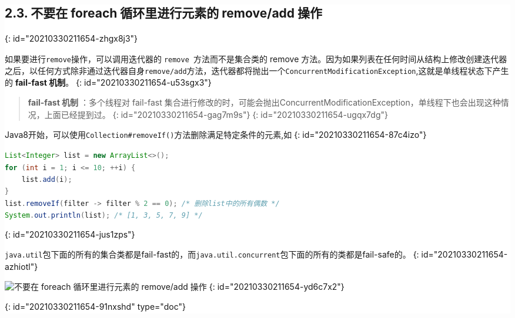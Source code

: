 ## 2.3. 不要在 foreach 循环里进行元素的 remove/add 操作
{: id="20210330211654-zhgx8j3"}

如果要进行`remove`操作，可以调用迭代器的 `remove `方法而不是集合类的 remove 方法。因为如果列表在任何时间从结构上修改创建迭代器之后，以任何方式除非通过迭代器自身`remove/add`方法，迭代器都将抛出一个`ConcurrentModificationException`,这就是单线程状态下产生的 **fail-fast 机制**。
{: id="20210330211654-u53sgx3"}

> **fail-fast 机制** ：多个线程对 fail-fast 集合进行修改的时，可能会抛出ConcurrentModificationException，单线程下也会出现这种情况，上面已经提到过。
> {: id="20210330211654-gag7m9s"}
{: id="20210330211654-ugqx7dg"}

Java8开始，可以使用`Collection#removeIf()`方法删除满足特定条件的元素,如
{: id="20210330211654-87c4izo"}

```java
List<Integer> list = new ArrayList<>();
for (int i = 1; i <= 10; ++i) {
    list.add(i);
}
list.removeIf(filter -> filter % 2 == 0); /* 删除list中的所有偶数 */
System.out.println(list); /* [1, 3, 5, 7, 9] */
```
{: id="20210330211654-jus1zps"}

`java.util`包下面的所有的集合类都是fail-fast的，而`java.util.concurrent`包下面的所有的类都是fail-safe的。
{: id="20210330211654-azhiotl"}

![不要在 foreach 循环里进行元素的 remove/add 操作](https://my-blog-to-use.oss-cn-beijing.aliyuncs.com/2019/7/foreach-remove:add.png)
{: id="20210330211654-yd6c7x2"}


{: id="20210330211654-91nxshd" type="doc"}
